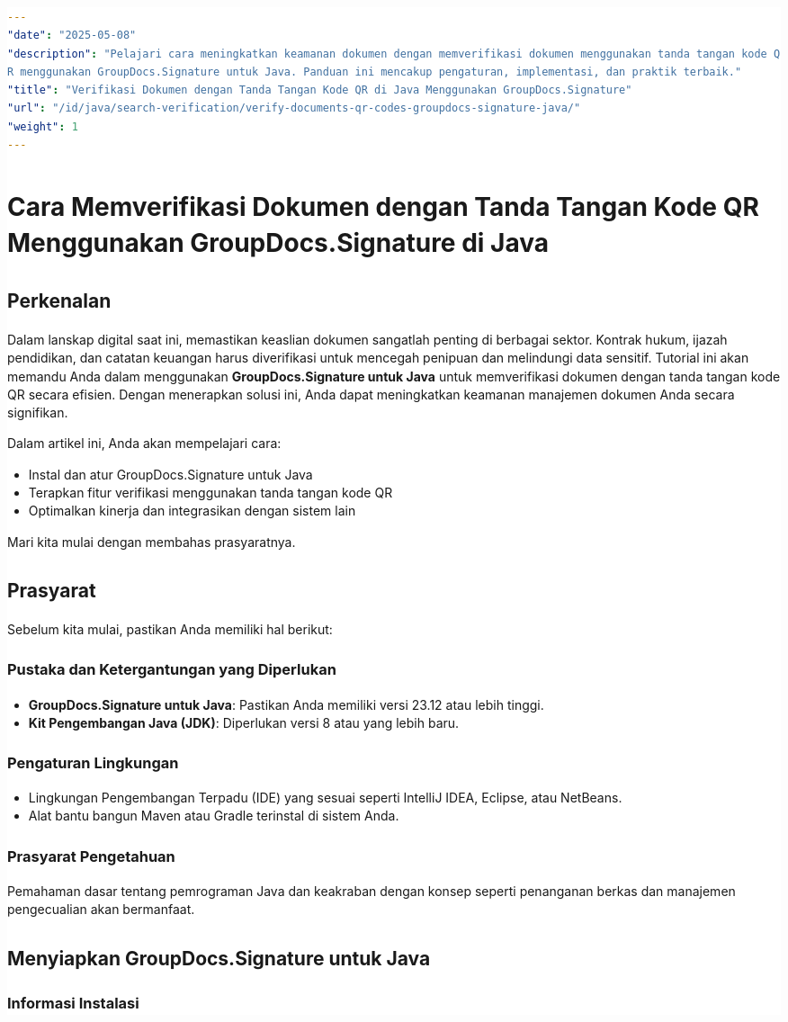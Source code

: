 ```yaml
---
"date": "2025-05-08"
"description": "Pelajari cara meningkatkan keamanan dokumen dengan memverifikasi dokumen menggunakan tanda tangan kode QR menggunakan GroupDocs.Signature untuk Java. Panduan ini mencakup pengaturan, implementasi, dan praktik terbaik."
"title": "Verifikasi Dokumen dengan Tanda Tangan Kode QR di Java Menggunakan GroupDocs.Signature"
"url": "/id/java/search-verification/verify-documents-qr-codes-groupdocs-signature-java/"
"weight": 1
---
```


# Cara Memverifikasi Dokumen dengan Tanda Tangan Kode QR Menggunakan GroupDocs.Signature di Java

## Perkenalan

Dalam lanskap digital saat ini, memastikan keaslian dokumen sangatlah penting di berbagai sektor. Kontrak hukum, ijazah pendidikan, dan catatan keuangan harus diverifikasi untuk mencegah penipuan dan melindungi data sensitif. Tutorial ini akan memandu Anda dalam menggunakan **GroupDocs.Signature untuk Java** untuk memverifikasi dokumen dengan tanda tangan kode QR secara efisien. Dengan menerapkan solusi ini, Anda dapat meningkatkan keamanan manajemen dokumen Anda secara signifikan.

Dalam artikel ini, Anda akan mempelajari cara:
- Instal dan atur GroupDocs.Signature untuk Java
- Terapkan fitur verifikasi menggunakan tanda tangan kode QR
- Optimalkan kinerja dan integrasikan dengan sistem lain

Mari kita mulai dengan membahas prasyaratnya.

## Prasyarat

Sebelum kita mulai, pastikan Anda memiliki hal berikut:

### Pustaka dan Ketergantungan yang Diperlukan
- **GroupDocs.Signature untuk Java**: Pastikan Anda memiliki versi 23.12 atau lebih tinggi.
- **Kit Pengembangan Java (JDK)**: Diperlukan versi 8 atau yang lebih baru.

### Pengaturan Lingkungan
- Lingkungan Pengembangan Terpadu (IDE) yang sesuai seperti IntelliJ IDEA, Eclipse, atau NetBeans.
- Alat bantu bangun Maven atau Gradle terinstal di sistem Anda.

### Prasyarat Pengetahuan
Pemahaman dasar tentang pemrograman Java dan keakraban dengan konsep seperti penanganan berkas dan manajemen pengecualian akan bermanfaat.

## Menyiapkan GroupDocs.Signature untuk Java

### Informasi Instalasi
